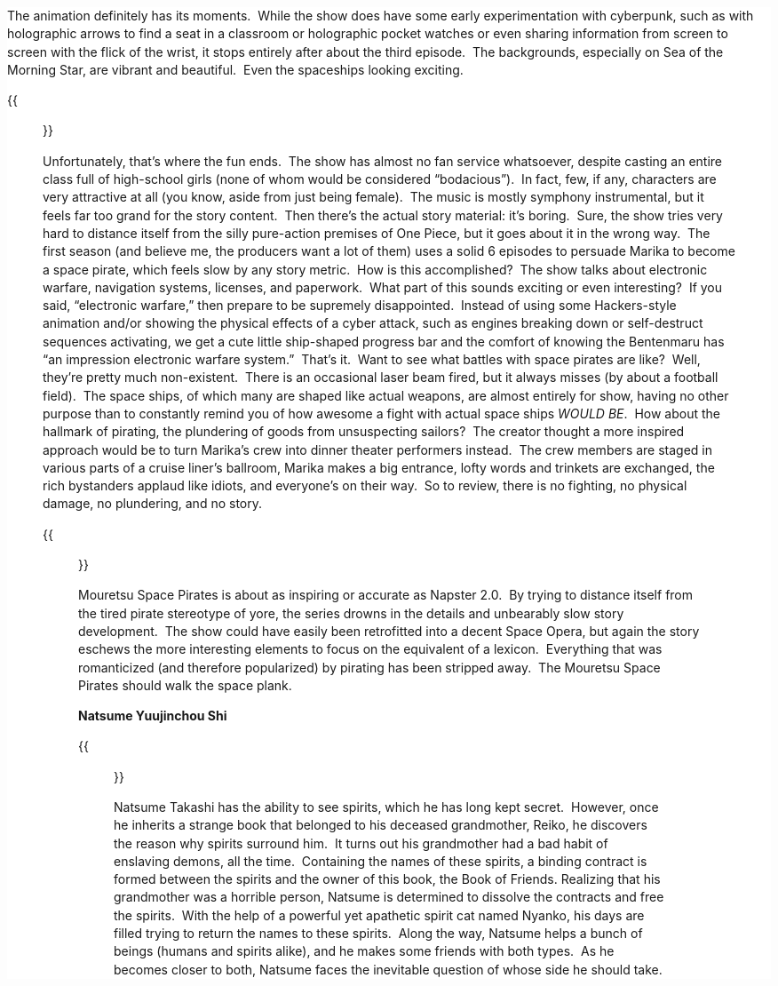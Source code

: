 The animation definitely has its moments.  While the show does have some early experimentation with cyberpunk, such as with holographic arrows to find a seat in a classroom or holographic pocket watches or even sharing information from screen to screen with the flick of the wrist, it stops entirely after about the third episode.  The backgrounds, especially on Sea of the Morning Star, are vibrant and beautiful.  Even the spaceships looking exciting.

{{<figure src="assets/MouretsuSpacePirates02.png" caption="Although there are sadly no space swords." width="480" height="266">}}

Unfortunately, that’s where the fun ends.  The show has almost no fan service whatsoever, despite casting an entire class full of high-school girls (none of whom would be considered “bodacious”).  In fact, few, if any, characters are very attractive at all (you know, aside from just being female).  The music is mostly symphony instrumental, but it feels far too grand for the story content.  Then there’s the actual story material: it’s boring.  Sure, the show tries very hard to distance itself from the silly pure-action premises of One Piece, but it goes about it in the wrong way.  The first season (and believe me, the producers want a lot of them) uses a solid 6 episodes to persuade Marika to become a space pirate, which feels slow by any story metric.  How is this accomplished?  The show talks about electronic warfare, navigation systems, licenses, and paperwork.  What part of this sounds exciting or even interesting?  If you said, “electronic warfare,” then prepare to be supremely disappointed.  Instead of using some Hackers-style animation and/or showing the physical effects of a cyber attack, such as engines breaking down or self-destruct sequences activating, we get a cute little ship-shaped progress bar and the comfort of knowing the Bentenmaru has “an impression electronic warfare system.”  That’s it.  Want to see what battles with space pirates are like?  Well, they’re pretty much non-existent.  There is an occasional laser beam fired, but it always misses (by about a football field).  The space ships, of which many are shaped like actual weapons, are almost entirely for show, having no other purpose than to constantly remind you of how awesome a fight with actual space ships _WOULD BE_.  How about the hallmark of pirating, the plundering of goods from unsuspecting sailors?  The creator thought a more inspired approach would be to turn Marika’s crew into dinner theater performers instead.  The crew members are staged in various parts of a cruise liner’s ballroom, Marika makes a big entrance, lofty words and trinkets are exchanged, the rich bystanders applaud like idiots, and everyone’s on their way.  So to review, there is no fighting, no physical damage, no plundering, and no story.

{{<figure src="assets/MouretsuSpacePirates03.png" caption="In space, no one can here you &#34;HEEEEYI!&#34;" width="480" height="268">}}

Mouretsu Space Pirates is about as inspiring or accurate as Napster 2.0.  By trying to distance itself from the tired pirate stereotype of yore, the series drowns in the details and unbearably slow story development.  The show could have easily been retrofitted into a decent Space Opera, but again the story eschews the more interesting elements to focus on the equivalent of a lexicon.  Everything that was romanticized (and therefore popularized) by pirating has been stripped away.  The Mouretsu Space Pirates should walk the space plank.

**Natsume Yuujinchou Shi**

{{<figure src="assets/NatsumeYuujinchouShiPoster.png" caption="Why is that kid lighting leaves on fire?" width="480" height="632">}}

Natsume Takashi has the ability to see spirits, which he has long kept secret.  However, once he inherits a strange book that belonged to his deceased grandmother, Reiko, he discovers the reason why spirits surround him.  It turns out his grandmother had a bad habit of enslaving demons, all the time.  Containing the names of these spirits, a binding contract is formed between the spirits and the owner of this book, the Book of Friends. Realizing that his grandmother was a horrible person, Natsume is determined to dissolve the contracts and free the spirits.  With the help of a powerful yet apathetic spirit cat named Nyanko, his days are filled trying to return the names to these spirits.  Along the way, Natsume helps a bunch of beings (humans and spirits alike), and he makes some friends with both types.  As he becomes closer to both, Natsume faces the inevitable question of whose side he should take.

